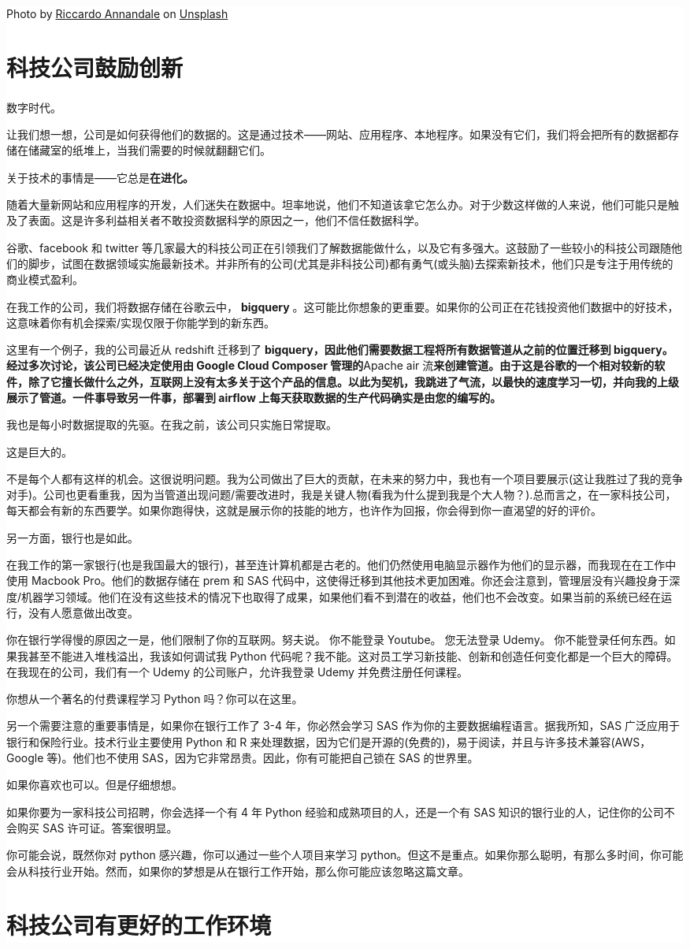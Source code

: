 Photo by [Riccardo Annandale](https://unsplash.com/@pavement_special?utm_source=medium&utm_medium=referral) on [Unsplash](https://unsplash.com?utm_source=medium&utm_medium=referral)

# 科技公司鼓励创新

数字时代。

让我们想一想，公司是如何获得他们的数据的。这是通过技术——网站、应用程序、本地程序。如果没有它们，我们将会把所有的数据都存储在储藏室的纸堆上，当我们需要的时候就翻翻它们。

关于技术的事情是——它总是**在进化。**

随着大量新网站和应用程序的开发，人们迷失在数据中。坦率地说，他们不知道该拿它怎么办。对于少数这样做的人来说，他们可能只是触及了表面。这是许多利益相关者不敢投资数据科学的原因之一，他们不信任数据科学。

谷歌、facebook 和 twitter 等几家最大的科技公司正在引领我们了解数据能做什么，以及它有多强大。这鼓励了一些较小的科技公司跟随他们的脚步，试图在数据领域实施最新技术。并非所有的公司(尤其是非科技公司)都有勇气(或头脑)去探索新技术，他们只是专注于用传统的商业模式盈利。

在我工作的公司，我们将数据存储在谷歌云中， **bigquery** 。这可能比你想象的更重要。如果你的公司正在花钱投资他们数据中的好技术，这意味着你有机会探索/实现仅限于你能学到的新东西。

这里有一个例子，我的公司最近从 redshift 迁移到了 **bigquery，因此他们需要数据工程将所有数据管道从之前的位置迁移到 bigquery。经过多次讨论，该公司已经决定使用由 **Google Cloud Composer** 管理的**Apache air 流**来创建管道。由于这是谷歌的一个相对较新的软件，除了它擅长做什么之外，互联网上没有太多关于这个产品的信息。以此为契机，我跳进了气流，以最快的速度学习一切，并向我的上级展示了管道。一件事导致另一件事，部署到 airflow 上每天获取数据的生产代码确实是由您的编写的。**

我也是每小时数据提取的先驱。在我之前，该公司只实施日常提取。

这是巨大的。

不是每个人都有这样的机会。这很说明问题。我为公司做出了巨大的贡献，在未来的努力中，我也有一个项目要展示(这让我胜过了我的竞争对手)。公司也更看重我，因为当管道出现问题/需要改进时，我是关键人物(看我为什么提到我是个大人物？).总而言之，在一家科技公司，每天都会有新的东西要学。如果你跑得快，这就是展示你的技能的地方，也许作为回报，你会得到你一直渴望的好的评价。

另一方面，银行也是如此。

在我工作的第一家银行(也是我国最大的银行)，甚至连计算机都是古老的。他们仍然使用电脑显示器作为他们的显示器，而我现在在工作中使用 Macbook Pro。他们的数据存储在 prem 和 SAS 代码中，这使得迁移到其他技术更加困难。你还会注意到，管理层没有兴趣投身于深度/机器学习领域。他们在没有这些技术的情况下也取得了成果，如果他们看不到潜在的收益，他们也不会改变。如果当前的系统已经在运行，没有人愿意做出改变。

你在银行学得慢的原因之一是，他们限制了你的互联网。努夫说。
你不能登录 Youtube。
您无法登录 Udemy。
你不能登录任何东西。如果我甚至不能进入堆栈溢出，我该如何调试我 Python 代码呢？我不能。这对员工学习新技能、创新和创造任何变化都是一个巨大的障碍。在我现在的公司，我们有一个 Udemy 的公司账户，允许我登录 Udemy 并免费注册任何课程。

你想从一个著名的付费课程学习 Python 吗？你可以在这里。

另一个需要注意的重要事情是，如果你在银行工作了 3-4 年，你必然会学习 SAS 作为你的主要数据编程语言。据我所知，SAS 广泛应用于银行和保险行业。技术行业主要使用 Python 和 R 来处理数据，因为它们是开源的(免费的)，易于阅读，并且与许多技术兼容(AWS，Google 等)。他们也不使用 SAS，因为它非常昂贵。因此，你有可能把自己锁在 SAS 的世界里。

如果你喜欢也可以。但是仔细想想。

如果你要为一家科技公司招聘，你会选择一个有 4 年 Python 经验和成熟项目的人，还是一个有 SAS 知识的银行业的人，记住你的公司不会购买 SAS 许可证。答案很明显。

你可能会说，既然你对 python 感兴趣，你可以通过一些个人项目来学习 python。但这不是重点。如果你那么聪明，有那么多时间，你可能会从科技行业开始。然而，如果你的梦想是从在银行工作开始，那么你可能应该忽略这篇文章。

# 科技公司有更好的工作环境
